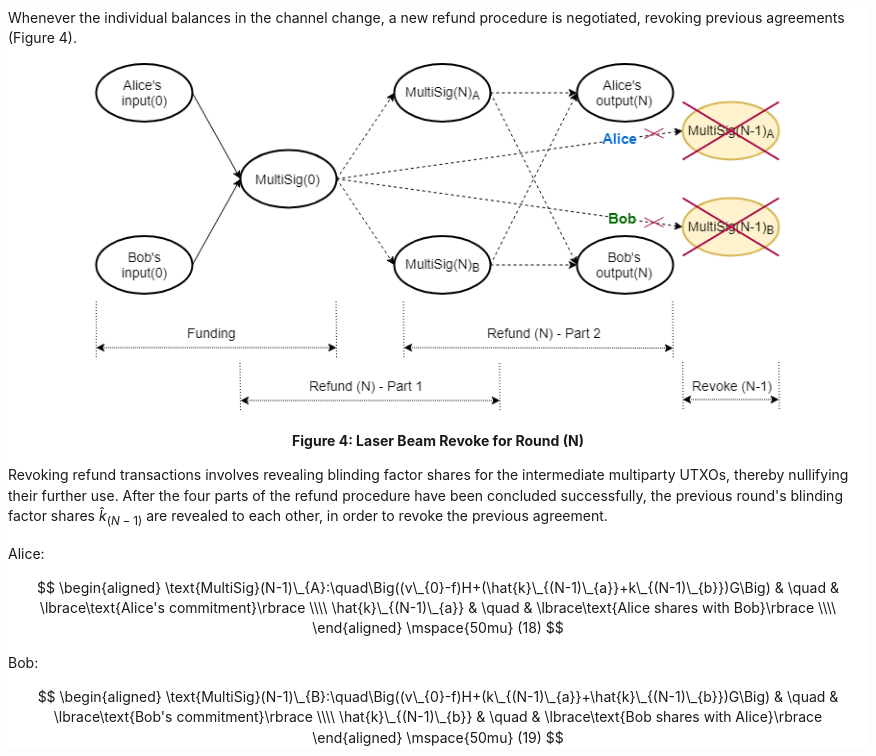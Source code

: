 Whenever the individual balances in the channel change, a new refund procedure is negotiated, revoking previous 
agreements (Figure&nbsp;4). 

<p align="center"><img src="sources/refund_procedure_04.png" width="700" /></p>
<div align="center"><b>Figure&nbsp;4: Laser Beam Revoke for Round (N)</b></div>


Revoking refund transactions involves revealing blinding factor shares for the intermediate 
multiparty UTXOs, thereby nullifying their further use. After the four parts of the refund procedure have been concluded 
successfully, the previous round's blinding factor shares $\hat{k}_{(N-1)}$  are revealed to each other, in order to 
revoke the previous agreement.

Alice:

$$
\begin{aligned}
  \text{MultiSig}(N-1)\_{A}:\quad\Big((v\_{0}-f)H+(\hat{k}\_{(N-1)\_{a}}+k\_{(N-1)\_{b}})G\Big) & \quad & 
  \lbrace\text{Alice's commitment}\rbrace \\\\
  \hat{k}\_{(N-1)\_{a}}   & \quad & \lbrace\text{Alice shares with Bob}\rbrace \\\\
\end{aligned}
\mspace{50mu} (18)
$$

Bob:

$$
\begin{aligned}
  \text{MultiSig}(N-1)\_{B}:\quad\Big((v\_{0}-f)H+(k\_{(N-1)\_{a}}+\hat{k}\_{(N-1)\_{b}})G\Big)   & \quad & 
  \lbrace\text{Bob's commitment}\rbrace \\\\
  \hat{k}\_{(N-1)\_{b}}   & \quad & \lbrace\text{Bob shares with Alice}\rbrace 
\end{aligned}
\mspace{50mu} (19)
$$
